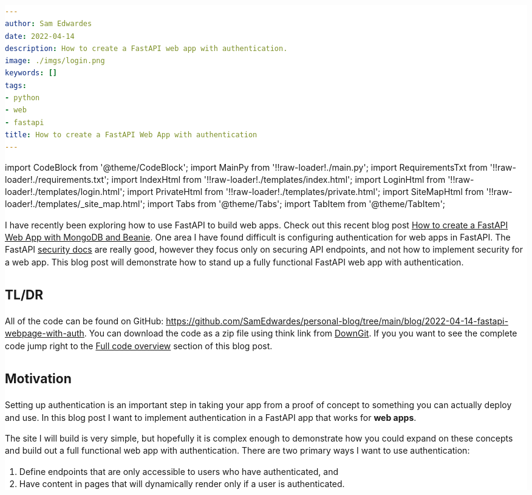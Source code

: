 ```yaml
---
author: Sam Edwardes
date: 2022-04-14
description: How to create a FastAPI web app with authentication.
image: ./imgs/login.png
keywords: []
tags:
- python
- web
- fastapi
title: How to create a FastAPI Web App with authentication
---
```


import CodeBlock from '@theme/CodeBlock';
import MainPy from '!!raw-loader!./main.py';
import RequirementsTxt from '!!raw-loader!./requirements.txt';
import IndexHtml from '!!raw-loader!./templates/index.html';
import LoginHtml from '!!raw-loader!./templates/login.html';
import PrivateHtml from '!!raw-loader!./templates/private.html';
import SiteMapHtml from '!!raw-loader!./templates/_site_map.html';
import Tabs from '@theme/Tabs';
import TabItem from '@theme/TabItem';


I have recently been exploring how to use FastAPI to build web apps. Check out this recent blog post [How to create a FastAPI Web App with MongoDB and Beanie](../2022-03-18-fastapi-beanie-one-page/index.mdx). One area I have found difficult is configuring authentication for web apps in FastAPI. The FastAPI [security docs](https://fastapi.tiangolo.com/tutorial/security/) are really good, however they focus only on securing API endpoints, and not how to implement security for a web app. This blog post will demonstrate how to stand up a fully functional FastAPI web app with authentication.



## TL/DR

All of the code can be found on GitHub: <https://github.com/SamEdwardes/personal-blog/tree/main/blog/2022-04-14-fastapi-webpage-with-auth>. You can download the code as a zip file using think link from [DownGit](https://minhaskamal.github.io/DownGit/#/home?url=https://github.com/SamEdwardes/personal-blog/tree/main/blog/2022-04-14-fastapi-webapp-with-auth). If you you want to see the complete code jump right to the [Full code overview](#full-code-overview) section of this blog post.

## Motivation

Setting up authentication is an important step in taking your app from a proof of concept to something you can actually deploy and use. In this blog post I want to implement authentication in a FastAPI app that works for **web apps**.

The site I will build is very simple, but hopefully it is complex enough to demonstrate how you could expand on these concepts and build out a full functional web app with authentication. There are two primary ways I want to use authentication:

1. Define endpoints that are only accessible to users who have authenticated, and
2. Have content in pages that will dynamically render only if a user is authenticated.
